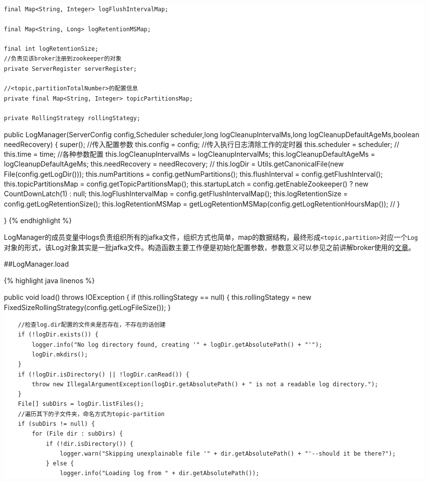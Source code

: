     final Map<String, Integer> logFlushIntervalMap;

    final Map<String, Long> logRetentionMSMap;

    final int logRetentionSize;
	//负责见该broker注册到zookeeper的对象
    private ServerRegister serverRegister;

	//<topic,partitionTotalNumber>的配置信息
    private final Map<String, Integer> topicPartitionsMap;

    private RollingStrategy rollingStategy;

public LogManager(ServerConfig config,Scheduler scheduler,long logCleanupIntervalMs,long logCleanupDefaultAgeMs,boolean needRecovery) {
        super();
        //传入配置参数
        this.config = config;
        //传入执行日志清除工作的定时器
        this.scheduler = scheduler;
        //        this.time = time;
        //各种参数配置
        this.logCleanupIntervalMs = logCleanupIntervalMs;
        this.logCleanupDefaultAgeMs = logCleanupDefaultAgeMs;
        this.needRecovery = needRecovery;
        //
        this.logDir = Utils.getCanonicalFile(new File(config.getLogDir()));
        this.numPartitions = config.getNumPartitions();
        this.flushInterval = config.getFlushInterval();
        this.topicPartitionsMap = config.getTopicPartitionsMap();
        this.startupLatch = config.getEnableZookeeper() ? new CountDownLatch(1) : null;
        this.logFlushIntervalMap = config.getFlushIntervalMap();
        this.logRetentionSize = config.getLogRetentionSize();
        this.logRetentionMSMap = getLogRetentionMSMap(config.getLogRetentionHoursMap());
        //
    }

}
{% endhighlight %}

LogManager的成员变量中logs负责组织所有的jafka文件，组织方式也简单，map的数据结构，最终形成`<topic,partition>`对应一个`Log`对象的形式，该Log对象其实是一批jafka文件。构造函数主要工作便是初始化配置参数，参数意义可以参见之前讲解broker使用的[文章](/2012/07/26/jafka-broker/)。


##LogManager.load

{% highlight java linenos %}

public void load() throws IOException {
        if (this.rollingStategy == null) {
            this.rollingStategy = new FixedSizeRollingStrategy(config.getLogFileSize());
        }

        //检查log.dir配置的文件夹是否存在，不存在的话创建
        if (!logDir.exists()) {
            logger.info("No log directory found, creating '" + logDir.getAbsolutePath() + "'");
            logDir.mkdirs();
        }
        if (!logDir.isDirectory() || !logDir.canRead()) {
            throw new IllegalArgumentException(logDir.getAbsolutePath() + " is not a readable log directory.");
        }
        File[] subDirs = logDir.listFiles();
        //遍历其下的子文件夹，命名方式为topic-partition
        if (subDirs != null) {
            for (File dir : subDirs) {
                if (!dir.isDirectory()) {
                    logger.warn("Skipping unexplainable file '" + dir.getAbsolutePath() + "'--should it be there?");
                } else {
                    logger.info("Loading log from " + dir.getAbsolutePath());